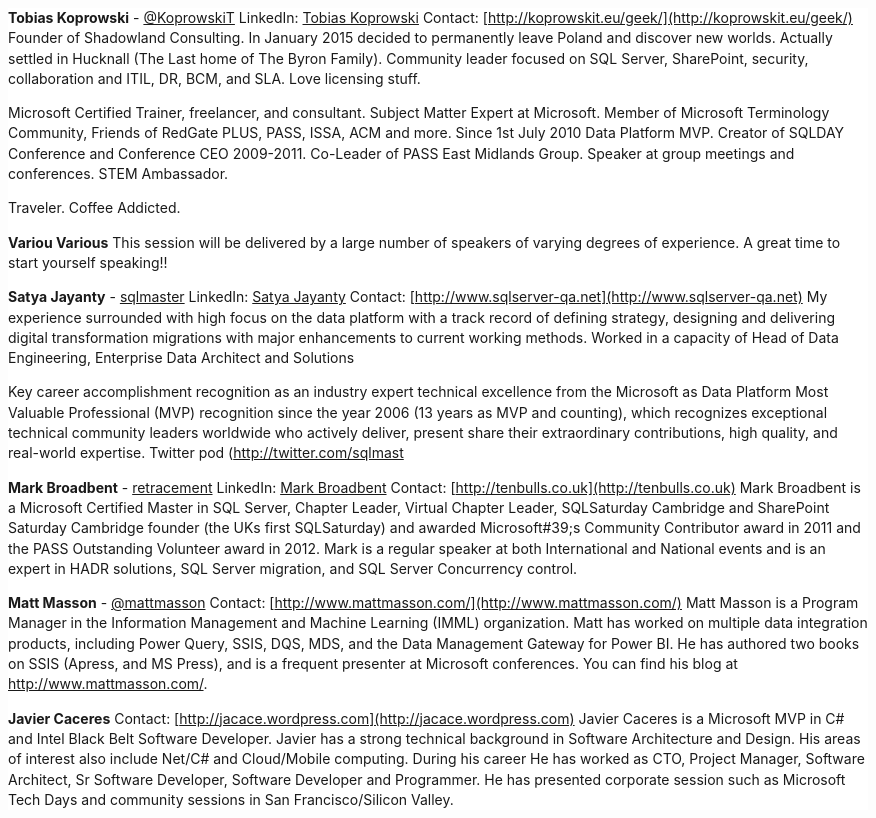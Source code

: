 **Tobias Koprowski**  - [@KoprowskiT](https://www.twitter.com/@KoprowskiT)
LinkedIn: [Tobias Koprowski](https://uk.linkedin.com/in/koprowskit)
Contact: [http://koprowskit.eu/geek/](http://koprowskit.eu/geek/)
Founder of Shadowland Consulting. In January 2015 decided to permanently leave Poland and discover new worlds. Actually settled in Hucknall (The Last home of The Byron Family). Community leader focused on SQL Server, SharePoint, security, collaboration and ITIL, DR, BCM, and SLA. Love licensing stuff. 

Microsoft Certified Trainer, freelancer, and consultant. Subject Matter Expert at Microsoft. Member of Microsoft Terminology Community, Friends of RedGate PLUS, PASS, ISSA, ACM and more. Since 1st July 2010 Data Platform MVP. Creator of SQLDAY Conference and Conference CEO 2009-2011. Co-Leader of PASS East Midlands Group. Speaker at group meetings and conferences. STEM Ambassador. 

Traveler. Coffee Addicted.
 
**Variou Various** 
This session will be delivered by a large number of speakers of varying degrees of experience.  A great time to start yourself speaking!!
 
**Satya Jayanty**  - [sqlmaster](https://www.twitter.com/sqlmaster)
LinkedIn: [Satya Jayanty](https://uk.linkedin.com/sqlmaster)
Contact: [http://www.sqlserver-qa.net](http://www.sqlserver-qa.net)
My experience surrounded with high focus on the data platform with a track record of defining strategy, designing and delivering digital transformation  migrations with major enhancements to current working methods.  Worked in a capacity of Head of Data Engineering, Enterprise Data Architect and Solutions 

Key career accomplishment  recognition as an industry expert  technical excellence from the Microsoft as Data Platform Most Valuable Professional (MVP) recognition since the year 2006 (13 years as MVP and counting), which recognizes exceptional technical community leaders worldwide who actively deliver, present  share their extraordinary contributions, high quality, and real-world expertise.
Twitter pod (http://twitter.com/sqlmast
 
**Mark Broadbent**  - [retracement](https://www.twitter.com/retracement)
LinkedIn: [Mark Broadbent](https://uk.linkedin.com/in/retracement)
Contact: [http://tenbulls.co.uk](http://tenbulls.co.uk)
Mark Broadbent is a Microsoft Certified Master in SQL Server, Chapter Leader, Virtual Chapter Leader, SQLSaturday Cambridge and SharePoint Saturday Cambridge founder (the UKs first SQLSaturday) and awarded Microsoft#39;s Community Contributor award in 2011 and the PASS Outstanding Volunteer award in 2012. Mark is a regular speaker at both International and National events and is an expert in HADR solutions, SQL Server migration, and SQL Server Concurrency control.
 
**Matt Masson**  - [@mattmasson](https://www.twitter.com/@mattmasson)
Contact: [http://www.mattmasson.com/](http://www.mattmasson.com/)
Matt Masson is a  Program Manager in the Information Management and Machine Learning (IMML) organization. Matt has worked on multiple data integration products, including Power Query, SSIS, DQS, MDS, and the Data Management Gateway for Power BI. He has authored two books on SSIS (Apress, and MS Press), and is a frequent presenter at Microsoft conferences. You can find his blog at http://www.mattmasson.com/.
 
**Javier Caceres** 
Contact: [http://jacace.wordpress.com](http://jacace.wordpress.com)
Javier Caceres is a Microsoft MVP in C# and Intel Black Belt Software Developer.
Javier has a strong technical background in Software Architecture and Design. His areas of interest also include Net/C# and Cloud/Mobile computing. During his career He has worked as CTO, Project Manager, Software Architect, Sr Software Developer, Software Developer and Programmer. He has presented corporate session such as Microsoft Tech Days  and community sessions in San Francisco/Silicon Valley.
 